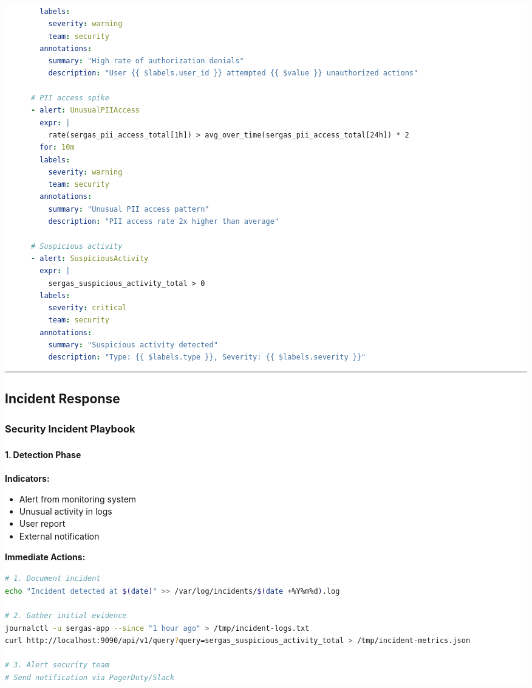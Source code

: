 ```yaml
        labels:
          severity: warning
          team: security
        annotations:
          summary: "High rate of authorization denials"
          description: "User {{ $labels.user_id }} attempted {{ $value }} unauthorized actions"

      # PII access spike
      - alert: UnusualPIIAccess
        expr: |
          rate(sergas_pii_access_total[1h]) > avg_over_time(sergas_pii_access_total[24h]) * 2
        for: 10m
        labels:
          severity: warning
          team: security
        annotations:
          summary: "Unusual PII access pattern"
          description: "PII access rate 2x higher than average"

      # Suspicious activity
      - alert: SuspiciousActivity
        expr: |
          sergas_suspicious_activity_total > 0
        labels:
          severity: critical
          team: security
        annotations:
          summary: "Suspicious activity detected"
          description: "Type: {{ $labels.type }}, Severity: {{ $labels.severity }}"
```

---

## Incident Response

### Security Incident Playbook

#### 1. Detection Phase

**Indicators:**
- Alert from monitoring system
- Unusual activity in logs
- User report
- External notification

**Immediate Actions:**
```bash
# 1. Document incident
echo "Incident detected at $(date)" >> /var/log/incidents/$(date +%Y%m%d).log

# 2. Gather initial evidence
journalctl -u sergas-app --since "1 hour ago" > /tmp/incident-logs.txt
curl http://localhost:9090/api/v1/query?query=sergas_suspicious_activity_total > /tmp/incident-metrics.json

# 3. Alert security team
# Send notification via PagerDuty/Slack
```
